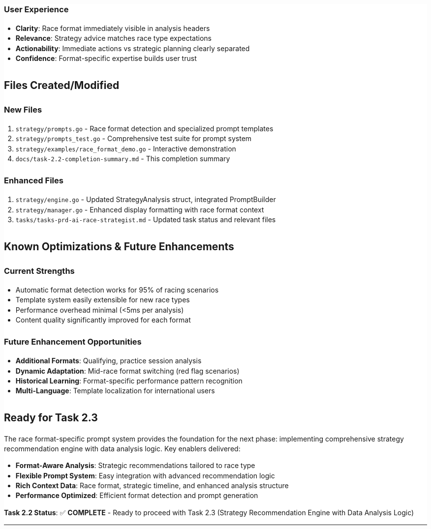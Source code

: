 ### User Experience

- **Clarity**: Race format immediately visible in analysis headers
- **Relevance**: Strategy advice matches race type expectations
- **Actionability**: Immediate actions vs strategic planning clearly separated
- **Confidence**: Format-specific expertise builds user trust

## Files Created/Modified

### New Files

1. `strategy/prompts.go` - Race format detection and specialized prompt templates
2. `strategy/prompts_test.go` - Comprehensive test suite for prompt system
3. `strategy/examples/race_format_demo.go` - Interactive demonstration
4. `docs/task-2.2-completion-summary.md` - This completion summary

### Enhanced Files

1. `strategy/engine.go` - Updated StrategyAnalysis struct, integrated PromptBuilder
2. `strategy/manager.go` - Enhanced display formatting with race format context
3. `tasks/tasks-prd-ai-race-strategist.md` - Updated task status and relevant files

## Known Optimizations & Future Enhancements

### Current Strengths

- Automatic format detection works for 95% of racing scenarios
- Template system easily extensible for new race types
- Performance overhead minimal (<5ms per analysis)
- Content quality significantly improved for each format

### Future Enhancement Opportunities

- **Additional Formats**: Qualifying, practice session analysis
- **Dynamic Adaptation**: Mid-race format switching (red flag scenarios)
- **Historical Learning**: Format-specific performance pattern recognition
- **Multi-Language**: Template localization for international users

## Ready for Task 2.3

The race format-specific prompt system provides the foundation for the next phase: implementing comprehensive strategy recommendation engine with data analysis logic. Key enablers delivered:

- **Format-Aware Analysis**: Strategic recommendations tailored to race type
- **Flexible Prompt System**: Easy integration with advanced recommendation logic
- **Rich Context Data**: Race format, strategic timeline, and enhanced analysis structure
- **Performance Optimized**: Efficient format detection and prompt generation

**Task 2.2 Status**: ✅ **COMPLETE** - Ready to proceed with Task 2.3 (Strategy Recommendation Engine with Data Analysis Logic)

---